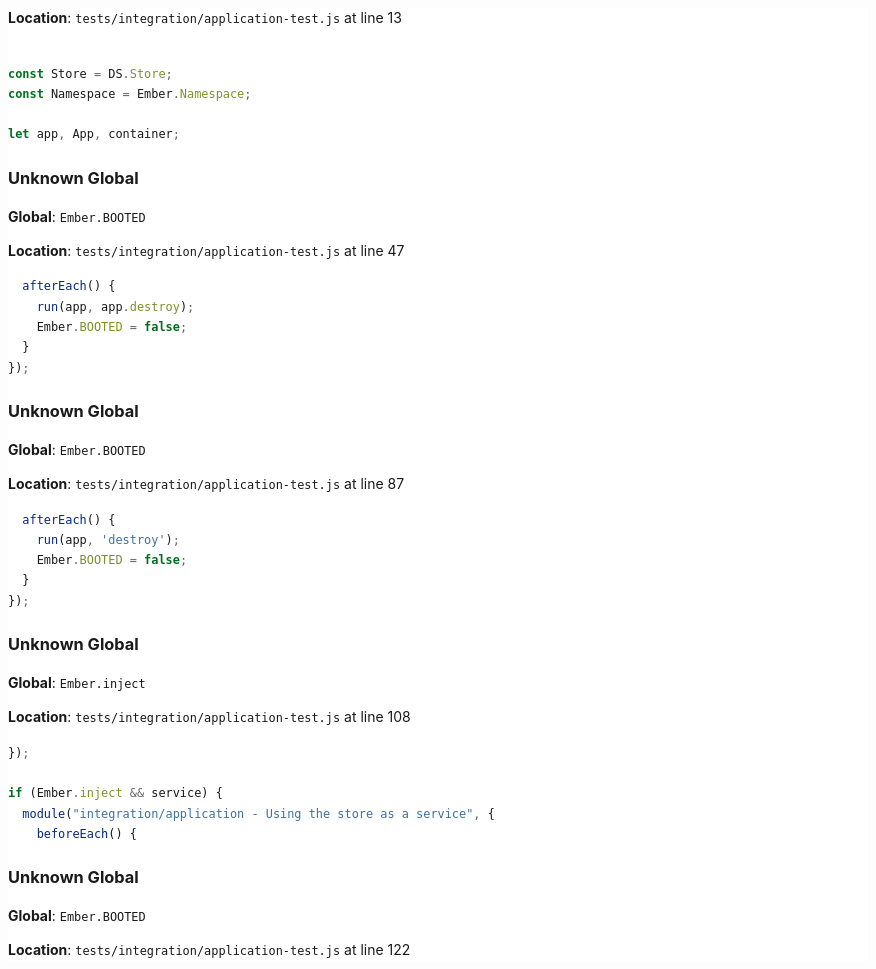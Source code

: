 **Location**: `tests/integration/application-test.js` at line 13

```js

const Store = DS.Store;
const Namespace = Ember.Namespace;

let app, App, container;
```

### Unknown Global

**Global**: `Ember.BOOTED`

**Location**: `tests/integration/application-test.js` at line 47

```js
  afterEach() {
    run(app, app.destroy);
    Ember.BOOTED = false;
  }
});
```

### Unknown Global

**Global**: `Ember.BOOTED`

**Location**: `tests/integration/application-test.js` at line 87

```js
  afterEach() {
    run(app, 'destroy');
    Ember.BOOTED = false;
  }
});
```

### Unknown Global

**Global**: `Ember.inject`

**Location**: `tests/integration/application-test.js` at line 108

```js
});

if (Ember.inject && service) {
  module("integration/application - Using the store as a service", {
    beforeEach() {
```

### Unknown Global

**Global**: `Ember.BOOTED`

**Location**: `tests/integration/application-test.js` at line 122
